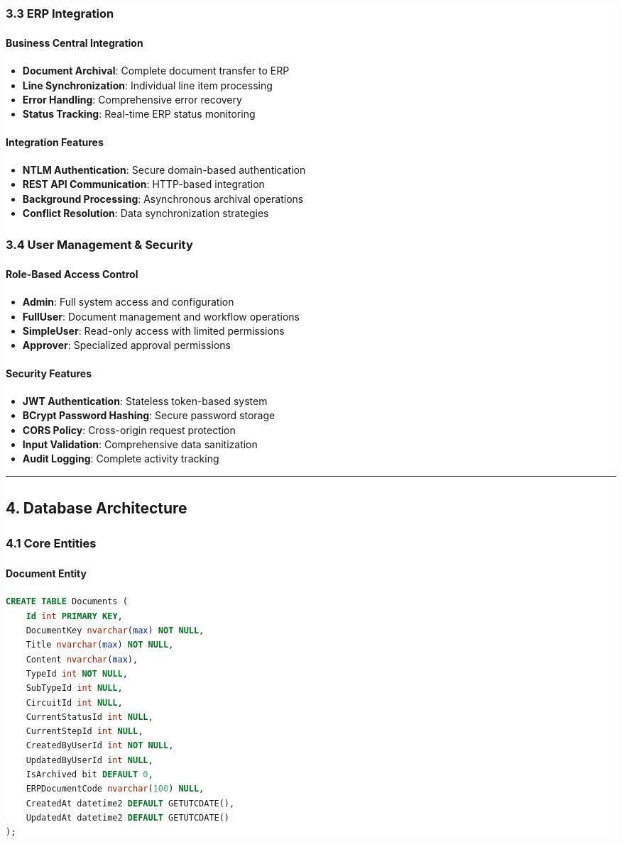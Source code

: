 ### 3.3 ERP Integration

#### Business Central Integration

- **Document Archival**: Complete document transfer to ERP
- **Line Synchronization**: Individual line item processing
- **Error Handling**: Comprehensive error recovery
- **Status Tracking**: Real-time ERP status monitoring

#### Integration Features

- **NTLM Authentication**: Secure domain-based authentication
- **REST API Communication**: HTTP-based integration
- **Background Processing**: Asynchronous archival operations
- **Conflict Resolution**: Data synchronization strategies

### 3.4 User Management & Security

#### Role-Based Access Control

- **Admin**: Full system access and configuration
- **FullUser**: Document management and workflow operations
- **SimpleUser**: Read-only access with limited permissions
- **Approver**: Specialized approval permissions

#### Security Features

- **JWT Authentication**: Stateless token-based system
- **BCrypt Password Hashing**: Secure password storage
- **CORS Policy**: Cross-origin request protection
- **Input Validation**: Comprehensive data sanitization
- **Audit Logging**: Complete activity tracking

---

## 4. Database Architecture

### 4.1 Core Entities

#### Document Entity

```sql
CREATE TABLE Documents (
    Id int PRIMARY KEY,
    DocumentKey nvarchar(max) NOT NULL,
    Title nvarchar(max) NOT NULL,
    Content nvarchar(max),
    TypeId int NOT NULL,
    SubTypeId int NULL,
    CircuitId int NULL,
    CurrentStatusId int NULL,
    CurrentStepId int NULL,
    CreatedByUserId int NOT NULL,
    UpdatedByUserId int NULL,
    IsArchived bit DEFAULT 0,
    ERPDocumentCode nvarchar(100) NULL,
    CreatedAt datetime2 DEFAULT GETUTCDATE(),
    UpdatedAt datetime2 DEFAULT GETUTCDATE()
);
```
